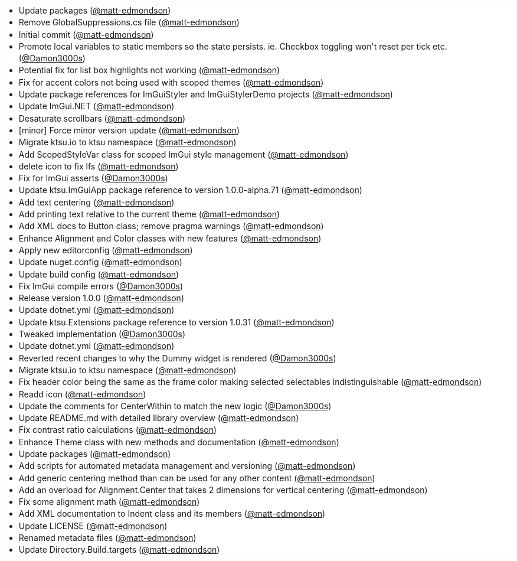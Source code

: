 - Update packages ([@matt-edmondson](https://github.com/matt-edmondson))
- Remove GlobalSuppressions.cs file ([@matt-edmondson](https://github.com/matt-edmondson))
- Initial commit ([@matt-edmondson](https://github.com/matt-edmondson))
- Promote local variables to static members so the state persists. ie. Checkbox toggling won't reset per tick etc. ([@Damon3000s](https://github.com/Damon3000s))
- Potential fix for list box highlights not working ([@matt-edmondson](https://github.com/matt-edmondson))
- Fix for accent colors not being used with scoped themes ([@matt-edmondson](https://github.com/matt-edmondson))
- Update package references for ImGuiStyler and ImGuiStylerDemo projects ([@matt-edmondson](https://github.com/matt-edmondson))
- Update ImGui.NET ([@matt-edmondson](https://github.com/matt-edmondson))
- Desaturate scrollbars ([@matt-edmondson](https://github.com/matt-edmondson))
- [minor] Force minor version update ([@matt-edmondson](https://github.com/matt-edmondson))
- Migrate ktsu.io to ktsu namespace ([@matt-edmondson](https://github.com/matt-edmondson))
- Add ScopedStyleVar class for scoped ImGui style management ([@matt-edmondson](https://github.com/matt-edmondson))
- delete icon to fix lfs ([@matt-edmondson](https://github.com/matt-edmondson))
- Fix for ImGui asserts ([@Damon3000s](https://github.com/Damon3000s))
- Update ktsu.ImGuiApp package reference to version 1.0.0-alpha.71 ([@matt-edmondson](https://github.com/matt-edmondson))
- Add text centering ([@matt-edmondson](https://github.com/matt-edmondson))
- Add printing text relative to the current theme ([@matt-edmondson](https://github.com/matt-edmondson))
- Add XML docs to Button class; remove pragma warnings ([@matt-edmondson](https://github.com/matt-edmondson))
- Enhance Alignment and Color classes with new features ([@matt-edmondson](https://github.com/matt-edmondson))
- Apply new editorconfig ([@matt-edmondson](https://github.com/matt-edmondson))
- Update nuget.config ([@matt-edmondson](https://github.com/matt-edmondson))
- Update build config ([@matt-edmondson](https://github.com/matt-edmondson))
- Fix ImGui compile errors ([@Damon3000s](https://github.com/Damon3000s))
- Release version 1.0.0 ([@matt-edmondson](https://github.com/matt-edmondson))
- Update dotnet.yml ([@matt-edmondson](https://github.com/matt-edmondson))
- Update ktsu.Extensions package reference to version 1.0.31 ([@matt-edmondson](https://github.com/matt-edmondson))
- Tweaked implementation ([@Damon3000s](https://github.com/Damon3000s))
- Update dotnet.yml ([@matt-edmondson](https://github.com/matt-edmondson))
- Reverted recent changes to why the Dummy widget is rendered ([@Damon3000s](https://github.com/Damon3000s))
- Migrate ktsu.io to ktsu namespace ([@matt-edmondson](https://github.com/matt-edmondson))
- Fix header color being the same as the frame color making selected selectables indistinguishable ([@matt-edmondson](https://github.com/matt-edmondson))
- Readd icon ([@matt-edmondson](https://github.com/matt-edmondson))
- Update the comments for CenterWithin to match the new logic ([@Damon3000s](https://github.com/Damon3000s))
- Update README.md with detailed library overview ([@matt-edmondson](https://github.com/matt-edmondson))
- Fix contrast ratio calculations ([@matt-edmondson](https://github.com/matt-edmondson))
- Enhance Theme class with new methods and documentation ([@matt-edmondson](https://github.com/matt-edmondson))
- Update packages ([@matt-edmondson](https://github.com/matt-edmondson))
- Add scripts for automated metadata management and versioning ([@matt-edmondson](https://github.com/matt-edmondson))
- Add generic centering method than can be used for any other content ([@matt-edmondson](https://github.com/matt-edmondson))
- Add an overload for Alignment.Center that takes 2 dimensions for vertical centering ([@matt-edmondson](https://github.com/matt-edmondson))
- Fix some alignment math ([@matt-edmondson](https://github.com/matt-edmondson))
- Add XML documentation to Indent class and its members ([@matt-edmondson](https://github.com/matt-edmondson))
- Update LICENSE ([@matt-edmondson](https://github.com/matt-edmondson))
- Renamed metadata files ([@matt-edmondson](https://github.com/matt-edmondson))
- Update Directory.Build.targets ([@matt-edmondson](https://github.com/matt-edmondson))